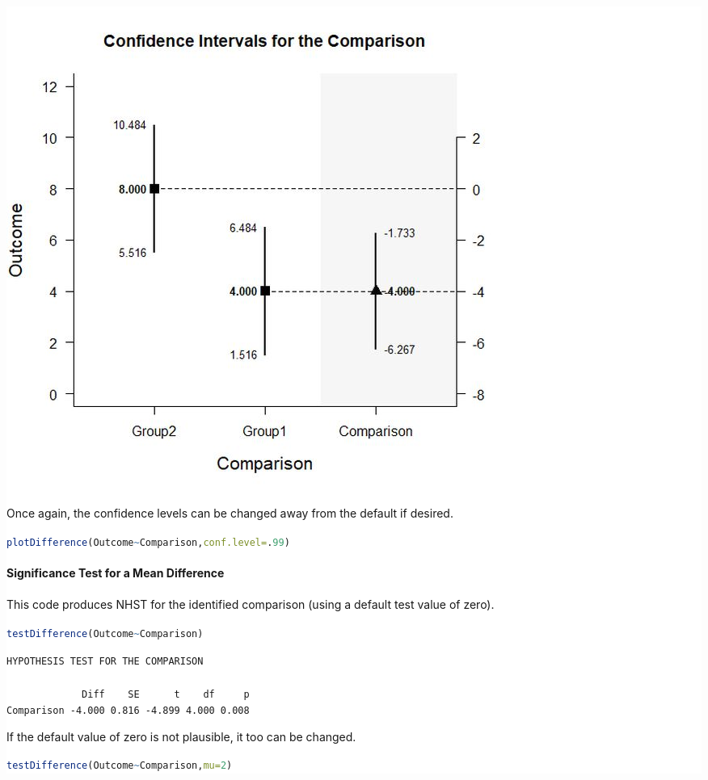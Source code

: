 <kbd><img src="BetweenSubjectsFigure3.jpg"></kbd>

Once again, the confidence levels can be changed away from the default if desired.
```r
plotDifference(Outcome~Comparison,conf.level=.99)
```

#### Significance Test for a Mean Difference

This code produces NHST for the identified comparison (using a default test value of zero).
```r
testDifference(Outcome~Comparison)
```
```
HYPOTHESIS TEST FOR THE COMPARISON

             Diff    SE      t    df     p
Comparison -4.000 0.816 -4.899 4.000 0.008
```

If the default value of zero is not plausible, it too can be changed.
```r
testDifference(Outcome~Comparison,mu=2)
```
